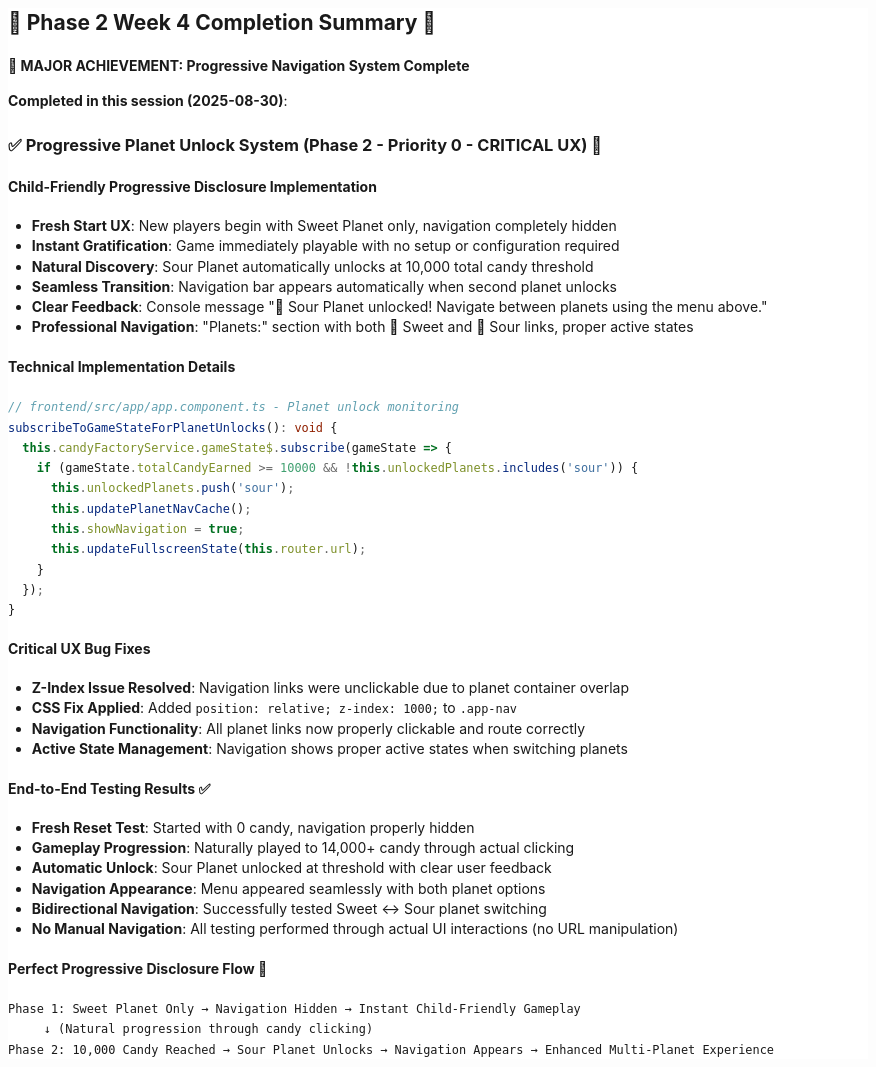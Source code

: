 ## 🎯 **Phase 2 Week 4 Completion Summary** 🎉

**🚀 MAJOR ACHIEVEMENT: Progressive Navigation System Complete**

**Completed in this session (2025-08-30)**:

### ✅ **Progressive Planet Unlock System (Phase 2 - Priority 0 - CRITICAL UX)** 🎯

#### **Child-Friendly Progressive Disclosure Implementation**
   - **Fresh Start UX**: New players begin with Sweet Planet only, navigation completely hidden
   - **Instant Gratification**: Game immediately playable with no setup or configuration required  
   - **Natural Discovery**: Sour Planet automatically unlocks at 10,000 total candy threshold
   - **Seamless Transition**: Navigation bar appears automatically when second planet unlocks
   - **Clear Feedback**: Console message "🍋 Sour Planet unlocked! Navigate between planets using the menu above."
   - **Professional Navigation**: "Planets:" section with both 🍭 Sweet and 🍋 Sour links, proper active states
   
#### **Technical Implementation Details**
```typescript
// frontend/src/app/app.component.ts - Planet unlock monitoring
subscribeToGameStateForPlanetUnlocks(): void {
  this.candyFactoryService.gameState$.subscribe(gameState => {
    if (gameState.totalCandyEarned >= 10000 && !this.unlockedPlanets.includes('sour')) {
      this.unlockedPlanets.push('sour');
      this.updatePlanetNavCache();
      this.showNavigation = true;
      this.updateFullscreenState(this.router.url);
    }
  });
}
```

#### **Critical UX Bug Fixes**
   - **Z-Index Issue Resolved**: Navigation links were unclickable due to planet container overlap
   - **CSS Fix Applied**: Added `position: relative; z-index: 1000;` to `.app-nav`
   - **Navigation Functionality**: All planet links now properly clickable and route correctly
   - **Active State Management**: Navigation shows proper active states when switching planets

#### **End-to-End Testing Results** ✅
   - **Fresh Reset Test**: Started with 0 candy, navigation properly hidden
   - **Gameplay Progression**: Naturally played to 14,000+ candy through actual clicking
   - **Automatic Unlock**: Sour Planet unlocked at threshold with clear user feedback  
   - **Navigation Appearance**: Menu appeared seamlessly with both planet options
   - **Bidirectional Navigation**: Successfully tested Sweet ↔ Sour planet switching
   - **No Manual Navigation**: All testing performed through actual UI interactions (no URL manipulation)

#### **Perfect Progressive Disclosure Flow** 🎯
```
Phase 1: Sweet Planet Only → Navigation Hidden → Instant Child-Friendly Gameplay
     ↓ (Natural progression through candy clicking)
Phase 2: 10,000 Candy Reached → Sour Planet Unlocks → Navigation Appears → Enhanced Multi-Planet Experience
```
